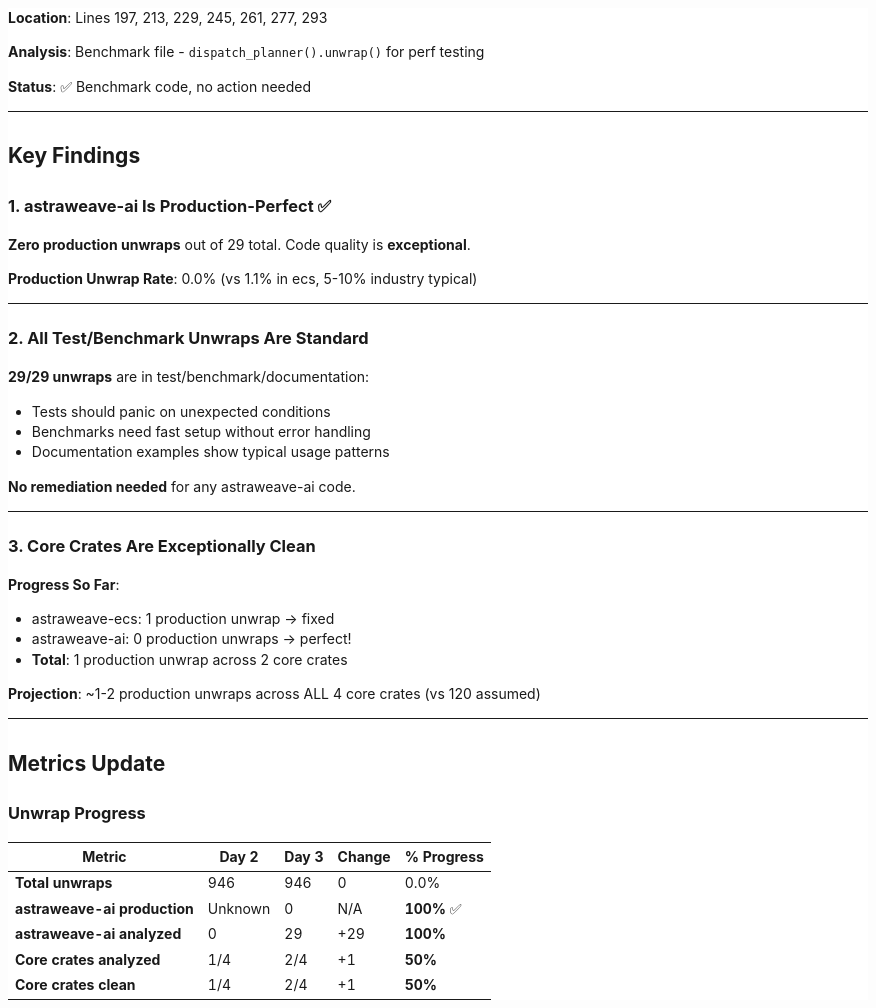 **Location**: Lines 197, 213, 229, 245, 261, 277, 293

**Analysis**: Benchmark file - `dispatch_planner().unwrap()` for perf testing

**Status**: ✅ Benchmark code, no action needed

---

## Key Findings

### 1. astraweave-ai Is Production-Perfect ✅

**Zero production unwraps** out of 29 total. Code quality is **exceptional**.

**Production Unwrap Rate**: 0.0% (vs 1.1% in ecs, 5-10% industry typical)

---

### 2. All Test/Benchmark Unwraps Are Standard

**29/29 unwraps** are in test/benchmark/documentation:
- Tests should panic on unexpected conditions
- Benchmarks need fast setup without error handling
- Documentation examples show typical usage patterns

**No remediation needed** for any astraweave-ai code.

---

### 3. Core Crates Are Exceptionally Clean

**Progress So Far**:
- astraweave-ecs: 1 production unwrap → fixed
- astraweave-ai: 0 production unwraps → perfect!
- **Total**: 1 production unwrap across 2 core crates

**Projection**: ~1-2 production unwraps across ALL 4 core crates (vs 120 assumed)

---

## Metrics Update

### Unwrap Progress

| Metric | Day 2 | Day 3 | Change | % Progress |
|--------|-------|-------|--------|-----------|
| **Total unwraps** | 946 | 946 | 0 | 0.0% |
| **astraweave-ai production** | Unknown | 0 | N/A | **100%** ✅ |
| **astraweave-ai analyzed** | 0 | 29 | +29 | **100%** |
| **Core crates analyzed** | 1/4 | 2/4 | +1 | **50%** |
| **Core crates clean** | 1/4 | 2/4 | +1 | **50%** |
